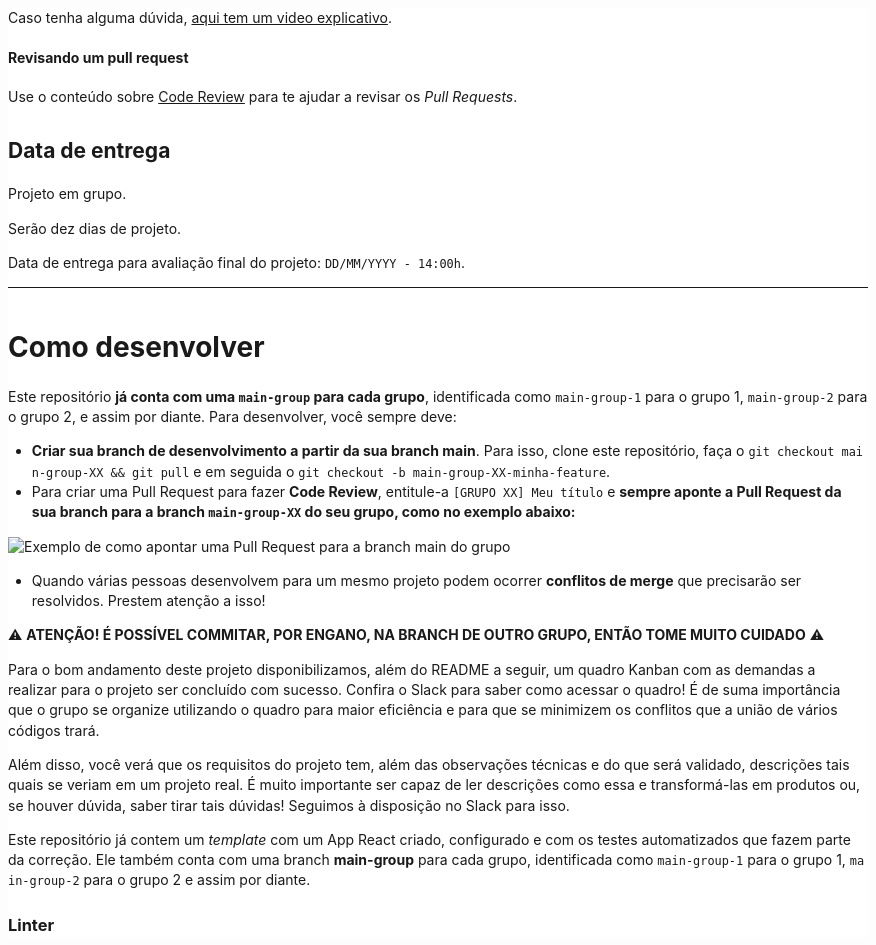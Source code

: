 Caso tenha alguma dúvida, [aqui tem um video explicativo](https://vimeo.com/362189205).

#### Revisando um pull request

Use o conteúdo sobre [Code Review](https://course.betrybe.com/real-life-engineer/code-review/) para te ajudar a revisar os _Pull Requests_.


## Data de entrega

Projeto em grupo.

Serão dez dias de projeto.

Data de entrega para avaliação final do projeto: `DD/MM/YYYY - 14:00h`.

---

# Como desenvolver

Este repositório **já conta com uma `main-group` para cada grupo**, identificada como `main-group-1` para o grupo 1, `main-group-2` para o grupo 2, e assim por diante. Para desenvolver, você sempre deve:

* **Criar sua branch de desenvolvimento a partir da sua branch main**. Para isso, clone este repositório, faça o `git checkout main-group-XX && git pull` e em seguida o `git checkout -b main-group-XX-minha-feature`.
* Para criar uma Pull Request para fazer **Code Review**, entitule-a `[GRUPO XX] Meu título` e **sempre aponte a Pull Request da sua branch para a branch `main-group-XX` do seu grupo, como no exemplo abaixo:**

![Exemplo de como apontar uma Pull Request para a branch main do grupo](pull-request-para-branch-do-grupo.png)

* Quando várias pessoas desenvolvem para um mesmo projeto podem ocorrer **conflitos de merge** que precisarão ser resolvidos. Prestem atenção a isso!

⚠ **ATENÇÃO! É POSSÍVEL COMMITAR, POR ENGANO, NA BRANCH DE OUTRO GRUPO, ENTÃO TOME MUITO CUIDADO** ⚠

Para o bom andamento deste projeto disponibilizamos, além do README a seguir, um quadro Kanban com as demandas a realizar para o projeto ser concluído com sucesso. Confira o Slack para saber como acessar o quadro! É de suma importância que o grupo se organize utilizando o quadro para maior eficiência e para que se minimizem os conflitos que a união de vários códigos trará.

Além disso, você verá que os requisitos do projeto tem, além das observações técnicas e do que será validado, descrições tais quais se veriam em um projeto real. É muito importante ser capaz de ler descrições como essa e transformá-las em produtos ou, se houver dúvida, saber tirar tais dúvidas! Seguimos à disposição no Slack para isso.


Este repositório já contem um _template_ com um App React criado, configurado e com os testes automatizados que fazem parte da correção. Ele também conta com uma branch **main-group** para cada grupo, identificada como `main-group-1` para o grupo 1, `main-group-2` para o grupo 2 e assim por diante.

### Linter
